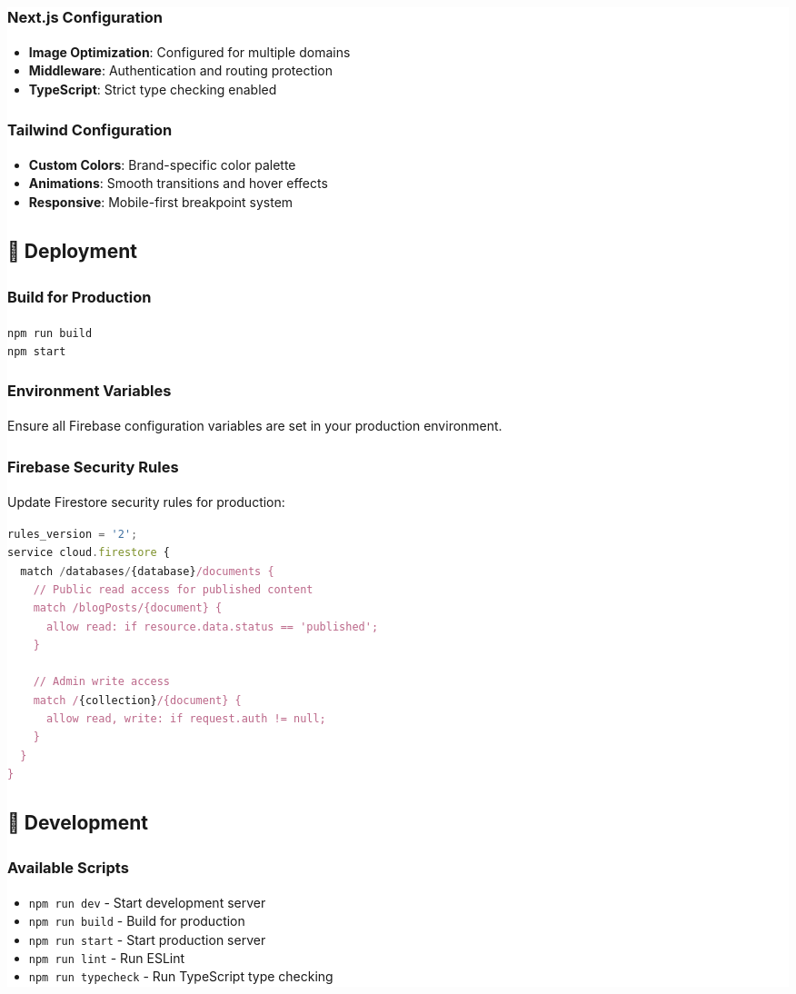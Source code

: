 ### Next.js Configuration
- **Image Optimization**: Configured for multiple domains
- **Middleware**: Authentication and routing protection
- **TypeScript**: Strict type checking enabled

### Tailwind Configuration
- **Custom Colors**: Brand-specific color palette
- **Animations**: Smooth transitions and hover effects
- **Responsive**: Mobile-first breakpoint system

## 🚀 Deployment

### Build for Production
```bash
npm run build
npm start
```

### Environment Variables
Ensure all Firebase configuration variables are set in your production environment.

### Firebase Security Rules
Update Firestore security rules for production:
```javascript
rules_version = '2';
service cloud.firestore {
  match /databases/{database}/documents {
    // Public read access for published content
    match /blogPosts/{document} {
      allow read: if resource.data.status == 'published';
    }
    
    // Admin write access
    match /{collection}/{document} {
      allow read, write: if request.auth != null;
    }
  }
}
```

## 📝 Development

### Available Scripts
- `npm run dev` - Start development server
- `npm run build` - Build for production
- `npm run start` - Start production server
- `npm run lint` - Run ESLint
- `npm run typecheck` - Run TypeScript type checking
